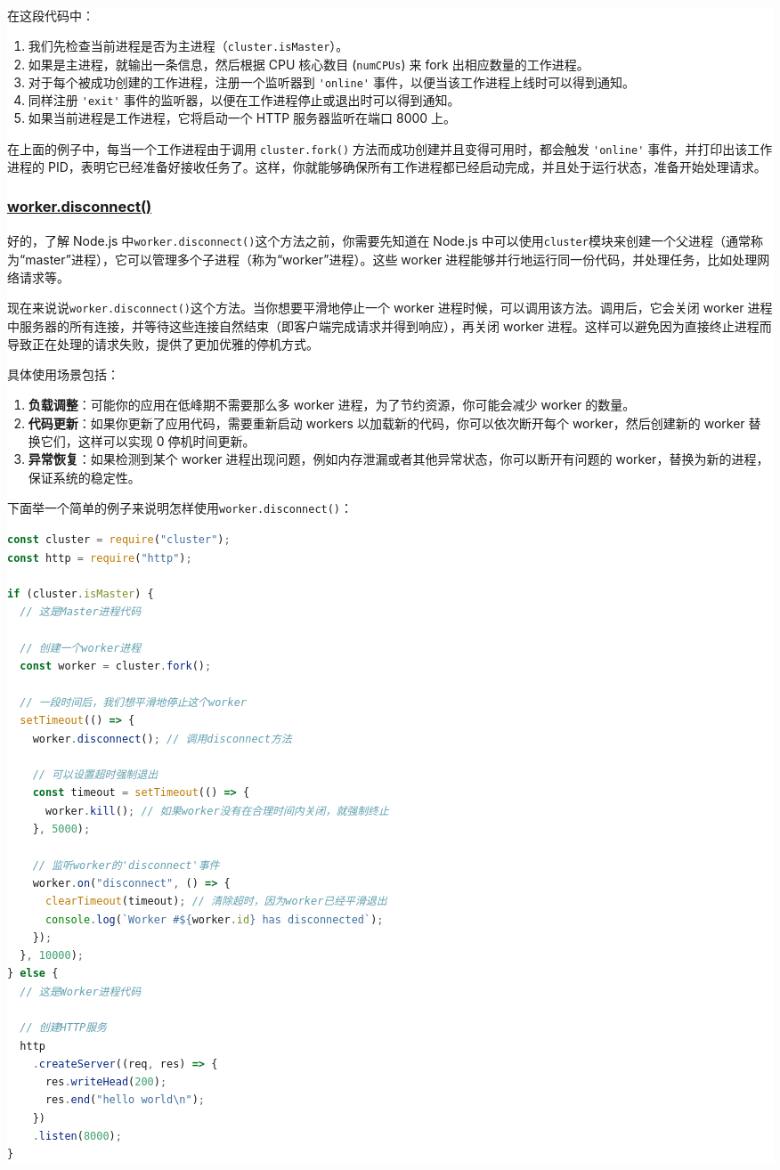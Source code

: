 在这段代码中：

1. 我们先检查当前进程是否为主进程（`cluster.isMaster`）。
2. 如果是主进程，就输出一条信息，然后根据 CPU 核心数目 (`numCPUs`) 来 fork 出相应数量的工作进程。
3. 对于每个被成功创建的工作进程，注册一个监听器到 `'online'` 事件，以便当该工作进程上线时可以得到通知。
4. 同样注册 `'exit'` 事件的监听器，以便在工作进程停止或退出时可以得到通知。
5. 如果当前进程是工作进程，它将启动一个 HTTP 服务器监听在端口 8000 上。

在上面的例子中，每当一个工作进程由于调用 `cluster.fork()` 方法而成功创建并且变得可用时，都会触发 `'online'` 事件，并打印出该工作进程的 PID，表明它已经准备好接收任务了。这样，你就能够确保所有工作进程都已经启动完成，并且处于运行状态，准备开始处理请求。

### [worker.disconnect()](https://nodejs.org/docs/latest/api/cluster.html#workerdisconnect)

好的，了解 Node.js 中`worker.disconnect()`这个方法之前，你需要先知道在 Node.js 中可以使用`cluster`模块来创建一个父进程（通常称为“master”进程），它可以管理多个子进程（称为“worker”进程）。这些 worker 进程能够并行地运行同一份代码，并处理任务，比如处理网络请求等。

现在来说说`worker.disconnect()`这个方法。当你想要平滑地停止一个 worker 进程时候，可以调用该方法。调用后，它会关闭 worker 进程中服务器的所有连接，并等待这些连接自然结束（即客户端完成请求并得到响应），再关闭 worker 进程。这样可以避免因为直接终止进程而导致正在处理的请求失败，提供了更加优雅的停机方式。

具体使用场景包括：

1. **负载调整**：可能你的应用在低峰期不需要那么多 worker 进程，为了节约资源，你可能会减少 worker 的数量。
2. **代码更新**：如果你更新了应用代码，需要重新启动 workers 以加载新的代码，你可以依次断开每个 worker，然后创建新的 worker 替换它们，这样可以实现 0 停机时间更新。
3. **异常恢复**：如果检测到某个 worker 进程出现问题，例如内存泄漏或者其他异常状态，你可以断开有问题的 worker，替换为新的进程，保证系统的稳定性。

下面举一个简单的例子来说明怎样使用`worker.disconnect()`：

```javascript
const cluster = require("cluster");
const http = require("http");

if (cluster.isMaster) {
  // 这是Master进程代码

  // 创建一个worker进程
  const worker = cluster.fork();

  // 一段时间后，我们想平滑地停止这个worker
  setTimeout(() => {
    worker.disconnect(); // 调用disconnect方法

    // 可以设置超时强制退出
    const timeout = setTimeout(() => {
      worker.kill(); // 如果worker没有在合理时间内关闭，就强制终止
    }, 5000);

    // 监听worker的'disconnect'事件
    worker.on("disconnect", () => {
      clearTimeout(timeout); // 清除超时，因为worker已经平滑退出
      console.log(`Worker #${worker.id} has disconnected`);
    });
  }, 10000);
} else {
  // 这是Worker进程代码

  // 创建HTTP服务
  http
    .createServer((req, res) => {
      res.writeHead(200);
      res.end("hello world\n");
    })
    .listen(8000);
}
```
